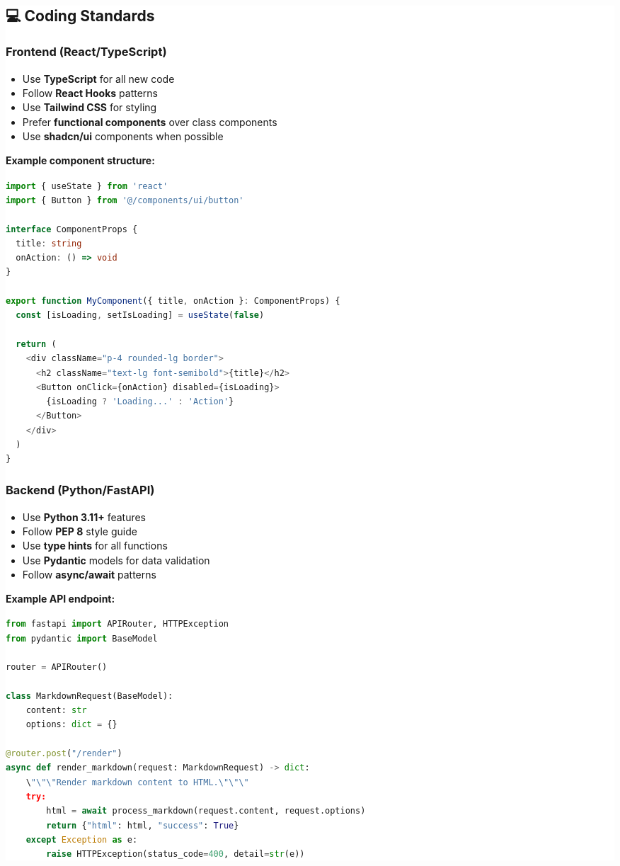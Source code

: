 ## 💻 Coding Standards

### Frontend (React/TypeScript)

- Use **TypeScript** for all new code
- Follow **React Hooks** patterns
- Use **Tailwind CSS** for styling
- Prefer **functional components** over class components
- Use **shadcn/ui** components when possible

**Example component structure:**
```typescript
import { useState } from 'react'
import { Button } from '@/components/ui/button'

interface ComponentProps {
  title: string
  onAction: () => void
}

export function MyComponent({ title, onAction }: ComponentProps) {
  const [isLoading, setIsLoading] = useState(false)
  
  return (
    <div className="p-4 rounded-lg border">
      <h2 className="text-lg font-semibold">{title}</h2>
      <Button onClick={onAction} disabled={isLoading}>
        {isLoading ? 'Loading...' : 'Action'}
      </Button>
    </div>
  )
}
```

### Backend (Python/FastAPI)

- Use **Python 3.11+** features
- Follow **PEP 8** style guide
- Use **type hints** for all functions
- Use **Pydantic** models for data validation
- Follow **async/await** patterns

**Example API endpoint:**
```python
from fastapi import APIRouter, HTTPException
from pydantic import BaseModel

router = APIRouter()

class MarkdownRequest(BaseModel):
    content: str
    options: dict = {}

@router.post("/render")
async def render_markdown(request: MarkdownRequest) -> dict:
    \"\"\"Render markdown content to HTML.\"\"\"
    try:
        html = await process_markdown(request.content, request.options)
        return {"html": html, "success": True}
    except Exception as e:
        raise HTTPException(status_code=400, detail=str(e))
```
